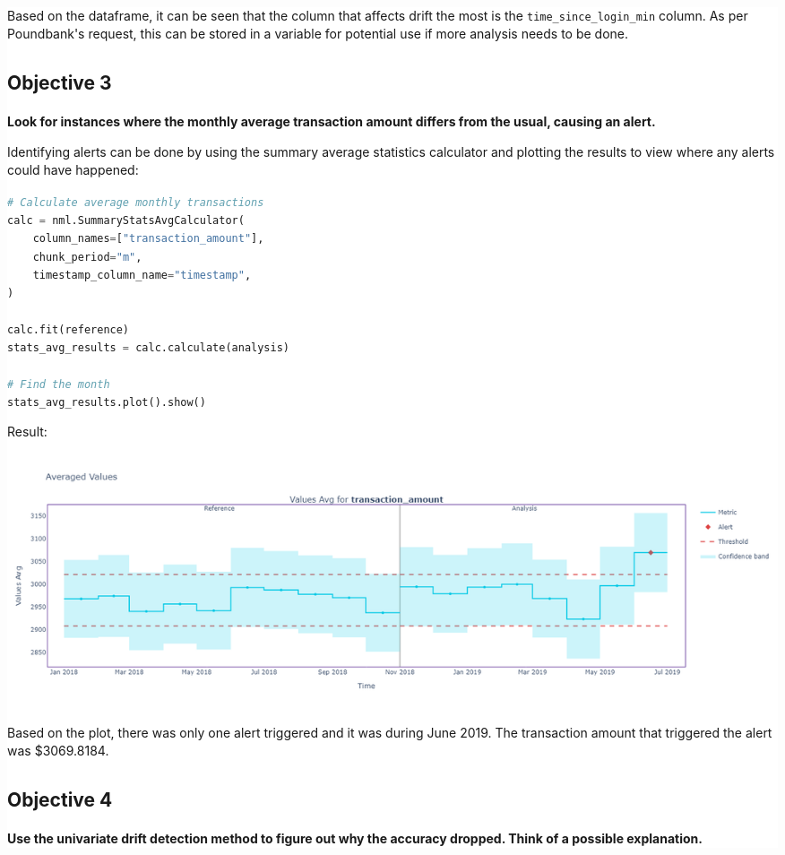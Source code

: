 Based on the dataframe, it can be seen that the column that affects drift the most is the `time_since_login_min` column. As per Poundbank's request, this can be stored in a variable for potential use if more analysis needs to be done.

## Objective 3

**Look for instances where the monthly average transaction amount differs from the usual, causing an alert.**

Identifying alerts can be done by using the summary average statistics calculator and plotting the results to view where any alerts could have happened:

```python
# Calculate average monthly transactions
calc = nml.SummaryStatsAvgCalculator(
    column_names=["transaction_amount"],
    chunk_period="m",
    timestamp_column_name="timestamp",
)

calc.fit(reference)
stats_avg_results = calc.calculate(analysis)

# Find the month
stats_avg_results.plot().show()
```

Result:

![obj 3 result](images/obj3.png)

Based on the plot, there was only one alert triggered and it was during June 2019. The transaction amount that triggered the alert was $3069.8184.

## Objective 4

**Use the univariate drift detection method to figure out why the accuracy dropped. Think of a possible explanation.**
